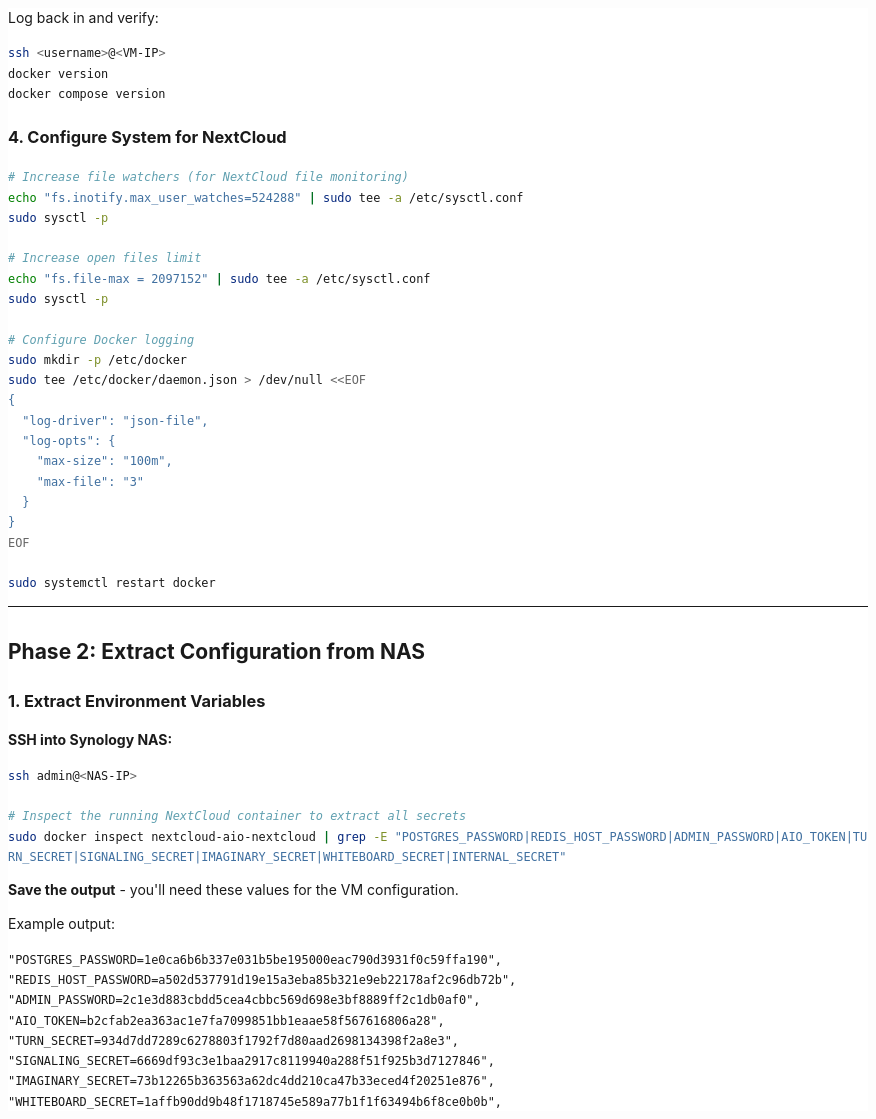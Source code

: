 Log back in and verify:

```bash
ssh <username>@<VM-IP>
docker version
docker compose version
```

### 4. Configure System for NextCloud

```bash
# Increase file watchers (for NextCloud file monitoring)
echo "fs.inotify.max_user_watches=524288" | sudo tee -a /etc/sysctl.conf
sudo sysctl -p

# Increase open files limit
echo "fs.file-max = 2097152" | sudo tee -a /etc/sysctl.conf
sudo sysctl -p

# Configure Docker logging
sudo mkdir -p /etc/docker
sudo tee /etc/docker/daemon.json > /dev/null <<EOF
{
  "log-driver": "json-file",
  "log-opts": {
    "max-size": "100m",
    "max-file": "3"
  }
}
EOF

sudo systemctl restart docker
```

---

## Phase 2: Extract Configuration from NAS

### 1. Extract Environment Variables

**SSH into Synology NAS:**

```bash
ssh admin@<NAS-IP>

# Inspect the running NextCloud container to extract all secrets
sudo docker inspect nextcloud-aio-nextcloud | grep -E "POSTGRES_PASSWORD|REDIS_HOST_PASSWORD|ADMIN_PASSWORD|AIO_TOKEN|TURN_SECRET|SIGNALING_SECRET|IMAGINARY_SECRET|WHITEBOARD_SECRET|INTERNAL_SECRET"
```

**Save the output** - you'll need these values for the VM configuration.

Example output:
```
"POSTGRES_PASSWORD=1e0ca6b6b337e031b5be195000eac790d3931f0c59ffa190",
"REDIS_HOST_PASSWORD=a502d537791d19e15a3eba85b321e9eb22178af2c96db72b",
"ADMIN_PASSWORD=2c1e3d883cbdd5cea4cbbc569d698e3bf8889ff2c1db0af0",
"AIO_TOKEN=b2cfab2ea363ac1e7fa7099851bb1eaae58f567616806a28",
"TURN_SECRET=934d7dd7289c6278803f1792f7d80aad2698134398f2a8e3",
"SIGNALING_SECRET=6669df93c3e1baa2917c8119940a288f51f925b3d7127846",
"IMAGINARY_SECRET=73b12265b363563a62dc4dd210ca47b33eced4f20251e876",
"WHITEBOARD_SECRET=1affb90dd9b48f1718745e589a77b1f1f63494b6f8ce0b0b",
```
